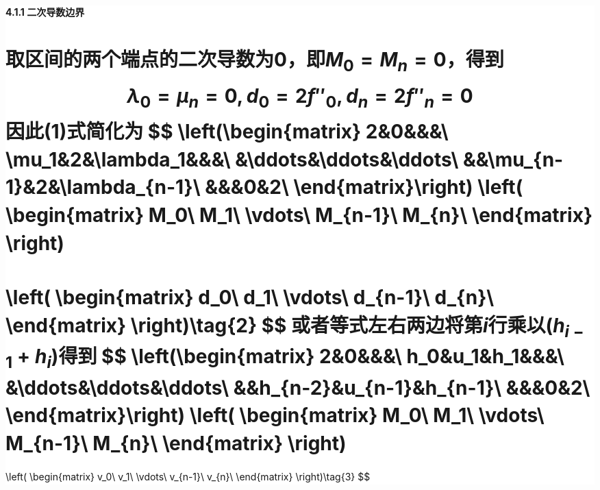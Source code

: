 #### 4.1.1 二次导数边界

取区间的两个端点的二次导数为0，即$M_0=M_n=0$，得到
$$
\lambda_0=\mu_n=0,d_0=2f''_0,d_n=2f''_n=0
$$
因此$(1)$式简化为
$$
\left(\begin{matrix}
	2&0&&&\\
	\mu_1&2&\lambda_1&&&\\
	&\ddots&\ddots&\ddots\\
	&&\mu_{n-1}&2&\lambda_{n-1}\\
	&&&0&2\\
\end{matrix}\right)
\left(
\begin{matrix}
M_0\\
M_1\\
\vdots\\
M_{n-1}\\
M_{n}\\
\end{matrix}
\right)
=
\left(
\begin{matrix}
d_0\\
d_1\\
\vdots\\
d_{n-1}\\
d_{n}\\
\end{matrix}
\right)\tag{2}
$$
或者等式左右两边将第$i$行乘以$(h_{i-1}+h_{i})$得到
$$
\left(\begin{matrix}
	2&0&&&\\
	h_0&u_1&h_1&&&\\
	&\ddots&\ddots&\ddots\\
	&&h_{n-2}&u_{n-1}&h_{n-1}\\
	&&&0&2\\
\end{matrix}\right)
\left(
\begin{matrix}
M_0\\
M_1\\
\vdots\\
M_{n-1}\\
M_{n}\\
\end{matrix}
\right)
=
\left(
\begin{matrix}
v_0\\
v_1\\
\vdots\\
v_{n-1}\\
v_{n}\\
\end{matrix}
\right)\tag{3}
$$